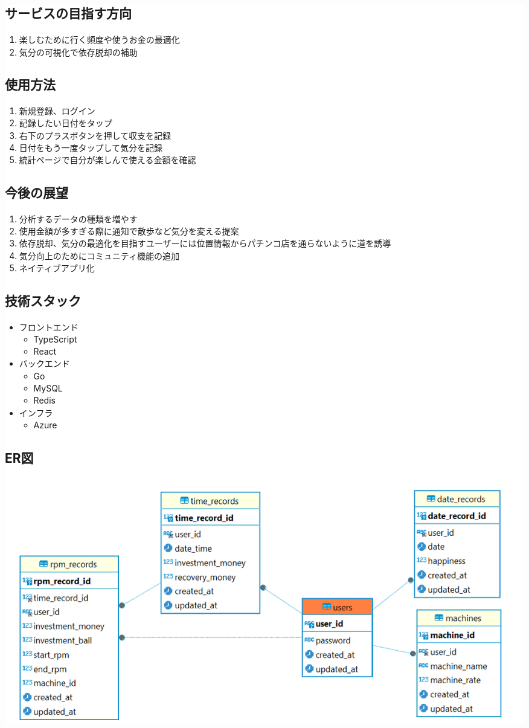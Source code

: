 
## サービスの目指す方向
1. 楽しむために行く頻度や使うお金の最適化
1. 気分の可視化で依存脱却の補助

## 使用方法
1. 新規登録、ログイン
1. 記録したい日付をタップ
1. 右下のプラスボタンを押して収支を記録
1. 日付をもう一度タップして気分を記録
1. 統計ページで自分が楽しんで使える金額を確認

## 今後の展望
1. 分析するデータの種類を増やす
1. 使用金額が多すぎる際に通知で散歩など気分を変える提案
1. 依存脱却、気分の最適化を目指すユーザーには位置情報からパチンコ店を通らないように道を誘導
1. 気分向上のためにコミュニティ機能の追加
1. ネイティブアプリ化

## 技術スタック
- フロントエンド
    - TypeScript
    - React
- バックエンド
    - Go
    - MySQL
    - Redis
- インフラ
    - Azure

## ER図
<img src="readme/er2.png" alt="er" width="100%">
